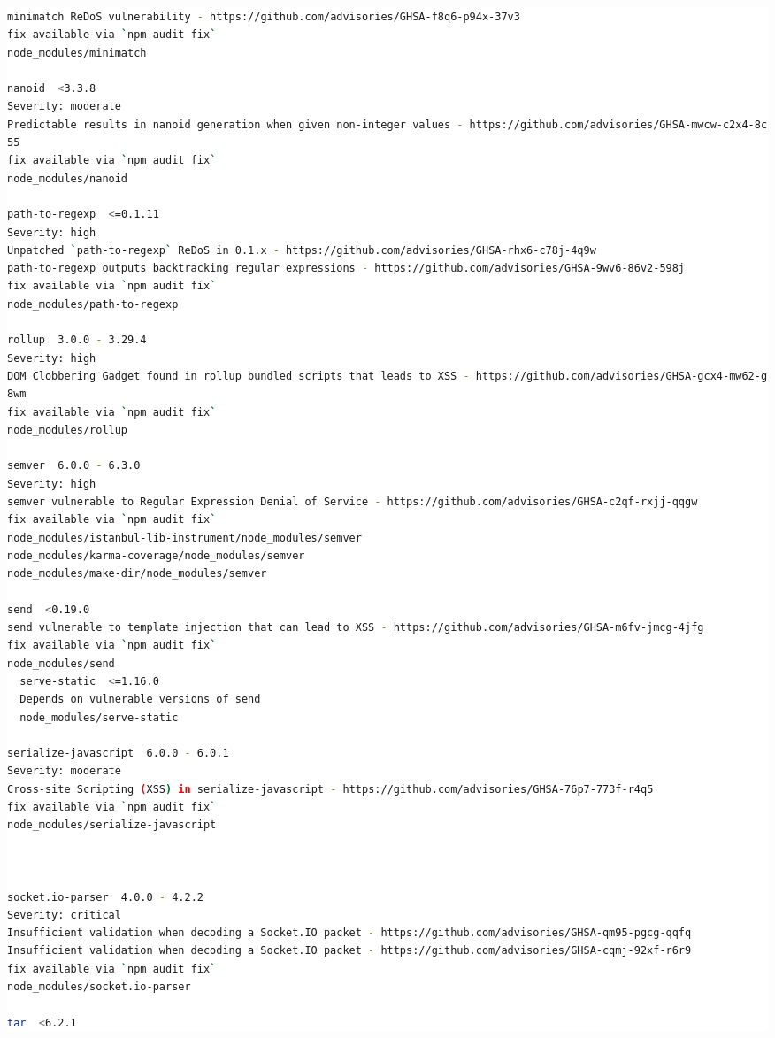 ```bash
minimatch ReDoS vulnerability - https://github.com/advisories/GHSA-f8q6-p94x-37v3
fix available via `npm audit fix`
node_modules/minimatch

nanoid  <3.3.8
Severity: moderate
Predictable results in nanoid generation when given non-integer values - https://github.com/advisories/GHSA-mwcw-c2x4-8c55
fix available via `npm audit fix`
node_modules/nanoid

path-to-regexp  <=0.1.11
Severity: high
Unpatched `path-to-regexp` ReDoS in 0.1.x - https://github.com/advisories/GHSA-rhx6-c78j-4q9w
path-to-regexp outputs backtracking regular expressions - https://github.com/advisories/GHSA-9wv6-86v2-598j
fix available via `npm audit fix`
node_modules/path-to-regexp

rollup  3.0.0 - 3.29.4
Severity: high
DOM Clobbering Gadget found in rollup bundled scripts that leads to XSS - https://github.com/advisories/GHSA-gcx4-mw62-g8wm
fix available via `npm audit fix`
node_modules/rollup

semver  6.0.0 - 6.3.0
Severity: high
semver vulnerable to Regular Expression Denial of Service - https://github.com/advisories/GHSA-c2qf-rxjj-qqgw
fix available via `npm audit fix`
node_modules/istanbul-lib-instrument/node_modules/semver
node_modules/karma-coverage/node_modules/semver
node_modules/make-dir/node_modules/semver

send  <0.19.0
send vulnerable to template injection that can lead to XSS - https://github.com/advisories/GHSA-m6fv-jmcg-4jfg
fix available via `npm audit fix`
node_modules/send
  serve-static  <=1.16.0
  Depends on vulnerable versions of send
  node_modules/serve-static

serialize-javascript  6.0.0 - 6.0.1
Severity: moderate
Cross-site Scripting (XSS) in serialize-javascript - https://github.com/advisories/GHSA-76p7-773f-r4q5
fix available via `npm audit fix`
node_modules/serialize-javascript



socket.io-parser  4.0.0 - 4.2.2
Severity: critical
Insufficient validation when decoding a Socket.IO packet - https://github.com/advisories/GHSA-qm95-pgcg-qqfq
Insufficient validation when decoding a Socket.IO packet - https://github.com/advisories/GHSA-cqmj-92xf-r6r9
fix available via `npm audit fix`
node_modules/socket.io-parser

tar  <6.2.1
```